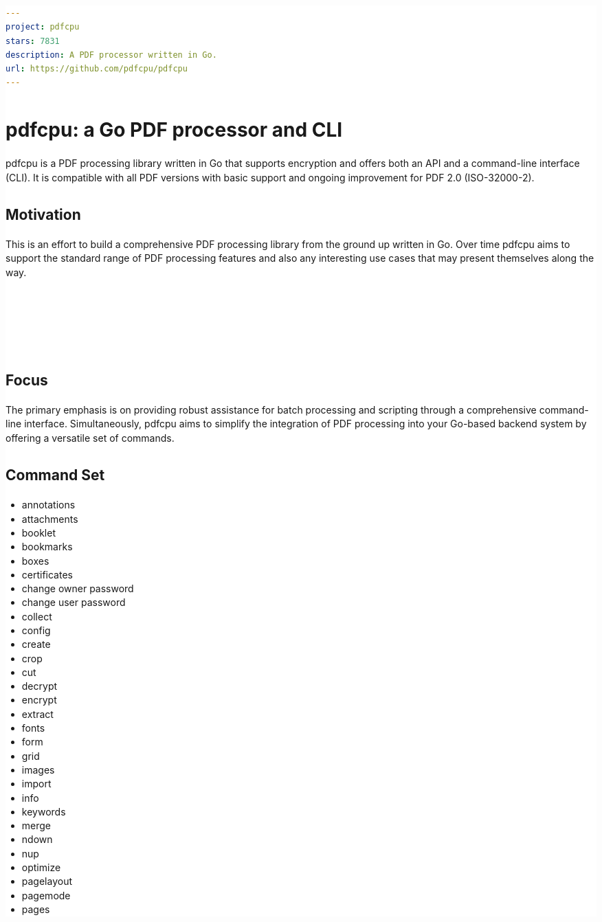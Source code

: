 ```yaml
---
project: pdfcpu
stars: 7831
description: A PDF processor written in Go.
url: https://github.com/pdfcpu/pdfcpu
---
```


pdfcpu: a Go PDF processor and CLI
==================================

pdfcpu is a PDF processing library written in Go that supports encryption and offers both an API and a command-line interface (CLI). It is compatible with all PDF versions with basic support and ongoing improvement for PDF 2.0 (ISO-32000-2).

Motivation
----------

This is an effort to build a comprehensive PDF processing library from the ground up written in Go. Over time pdfcpu aims to support the standard range of PDF processing features and also any interesting use cases that may present themselves along the way.

           
  
           
  
 

Focus
-----

The primary emphasis is on providing robust assistance for batch processing and scripting through a comprehensive command-line interface. Simultaneously, pdfcpu aims to simplify the integration of PDF processing into your Go-based backend system by offering a versatile set of commands.

Command Set
-----------

-   annotations
-   attachments
-   booklet
-   bookmarks
-   boxes
-   certificates
-   change owner password
-   change user password
-   collect
-   config
-   create
-   crop
-   cut
-   decrypt
-   encrypt
-   extract
-   fonts
-   form
-   grid
-   images
-   import
-   info
-   keywords
-   merge
-   ndown
-   nup
-   optimize
-   pagelayout
-   pagemode
-   pages